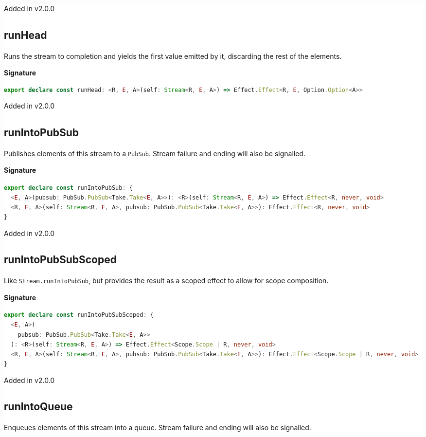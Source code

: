 Added in v2.0.0

## runHead

Runs the stream to completion and yields the first value emitted by it,
discarding the rest of the elements.

**Signature**

```ts
export declare const runHead: <R, E, A>(self: Stream<R, E, A>) => Effect.Effect<R, E, Option.Option<A>>
```

Added in v2.0.0

## runIntoPubSub

Publishes elements of this stream to a `PubSub`. Stream failure and ending will
also be signalled.

**Signature**

```ts
export declare const runIntoPubSub: {
  <E, A>(pubsub: PubSub.PubSub<Take.Take<E, A>>): <R>(self: Stream<R, E, A>) => Effect.Effect<R, never, void>
  <R, E, A>(self: Stream<R, E, A>, pubsub: PubSub.PubSub<Take.Take<E, A>>): Effect.Effect<R, never, void>
}
```

Added in v2.0.0

## runIntoPubSubScoped

Like `Stream.runIntoPubSub`, but provides the result as a scoped effect to
allow for scope composition.

**Signature**

```ts
export declare const runIntoPubSubScoped: {
  <E, A>(
    pubsub: PubSub.PubSub<Take.Take<E, A>>
  ): <R>(self: Stream<R, E, A>) => Effect.Effect<Scope.Scope | R, never, void>
  <R, E, A>(self: Stream<R, E, A>, pubsub: PubSub.PubSub<Take.Take<E, A>>): Effect.Effect<Scope.Scope | R, never, void>
}
```

Added in v2.0.0

## runIntoQueue

Enqueues elements of this stream into a queue. Stream failure and ending
will also be signalled.
